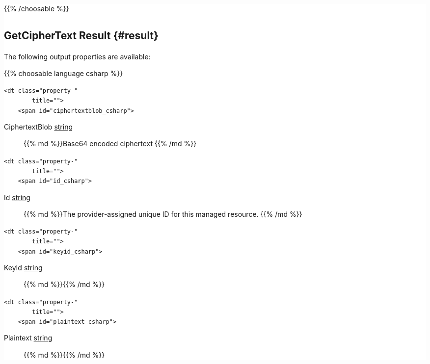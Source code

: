 </dl>
{{% /choosable %}}








## GetCipherText Result {#result}

The following output properties are available:




{{% choosable language csharp %}}
<dl class="resources-properties">

    <dt class="property-"
            title="">
        <span id="ciphertextblob_csharp">
<a href="#ciphertextblob_csharp" style="color: inherit; text-decoration: inherit;">Ciphertext<wbr>Blob</a>
</span> 
        <span class="property-indicator"></span>
        <span class="property-type"><a href="https://docs.microsoft.com/en-us/dotnet/csharp/language-reference/builtin-types/built-in-types">string</a></span>
    </dt>
    <dd>{{% md %}}Base64 encoded ciphertext
{{% /md %}}</dd>

    <dt class="property-"
            title="">
        <span id="id_csharp">
<a href="#id_csharp" style="color: inherit; text-decoration: inherit;">Id</a>
</span> 
        <span class="property-indicator"></span>
        <span class="property-type"><a href="https://docs.microsoft.com/en-us/dotnet/csharp/language-reference/builtin-types/built-in-types">string</a></span>
    </dt>
    <dd>{{% md %}}The provider-assigned unique ID for this managed resource.
{{% /md %}}</dd>

    <dt class="property-"
            title="">
        <span id="keyid_csharp">
<a href="#keyid_csharp" style="color: inherit; text-decoration: inherit;">Key<wbr>Id</a>
</span> 
        <span class="property-indicator"></span>
        <span class="property-type"><a href="https://docs.microsoft.com/en-us/dotnet/csharp/language-reference/builtin-types/built-in-types">string</a></span>
    </dt>
    <dd>{{% md %}}{{% /md %}}</dd>

    <dt class="property-"
            title="">
        <span id="plaintext_csharp">
<a href="#plaintext_csharp" style="color: inherit; text-decoration: inherit;">Plaintext</a>
</span> 
        <span class="property-indicator"></span>
        <span class="property-type"><a href="https://docs.microsoft.com/en-us/dotnet/csharp/language-reference/builtin-types/built-in-types">string</a></span>
    </dt>
    <dd>{{% md %}}{{% /md %}}</dd>
